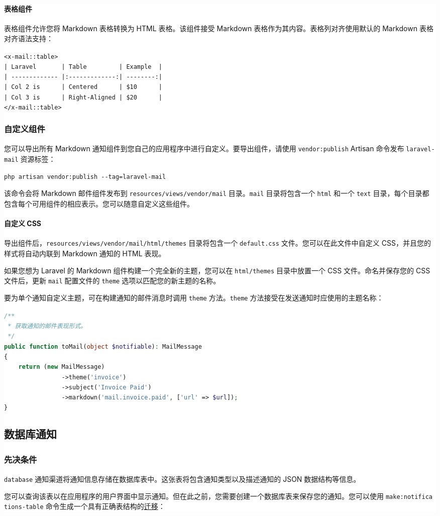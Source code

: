 #### 表格组件

表格组件允许您将 Markdown 表格转换为 HTML 表格。该组件接受 Markdown 表格作为其内容。表格列对齐使用默认的 Markdown 表格对齐语法支持：

```blade
<x-mail::table>
| Laravel       | Table         | Example  |
| ------------- |:-------------:| --------:|
| Col 2 is      | Centered      | $10      |
| Col 3 is      | Right-Aligned | $20      |
</x-mail::table>
```

### 自定义组件

您可以导出所有 Markdown 通知组件到您自己的应用程序中进行自定义。要导出组件，请使用 `vendor:publish` Artisan 命令发布 `laravel-mail` 资源标签：

```shell
php artisan vendor:publish --tag=laravel-mail
```

该命令会将 Markdown 邮件组件发布到 `resources/views/vendor/mail` 目录。`mail` 目录将包含一个 `html` 和一个 `text` 目录，每个目录都包含每个可用组件的相应表示。您可以随意自定义这些组件。

#### 自定义 CSS

导出组件后，`resources/views/vendor/mail/html/themes` 目录将包含一个 `default.css` 文件。您可以在此文件中自定义 CSS，并且您的样式将自动内联到 Markdown 通知的 HTML 表现。

如果您想为 Laravel 的 Markdown 组件构建一个完全新的主题，您可以在 `html/themes` 目录中放置一个 CSS 文件。命名并保存您的 CSS 文件后，更新 `mail` 配置文件的 `theme` 选项以匹配您的新主题的名称。

要为单个通知自定义主题，可在构建通知的邮件消息时调用 `theme` 方法。`theme` 方法接受在发送通知时应使用的主题名称：

```php
/**
 * 获取通知的邮件表现形式。
 */
public function toMail(object $notifiable): MailMessage
{
    return (new MailMessage)
                ->theme('invoice')
                ->subject('Invoice Paid')
                ->markdown('mail.invoice.paid', ['url' => $url]);
}
```

## 数据库通知

### 先决条件

`database` 通知渠道将通知信息存储在数据库表中。这张表将包含通知类型以及描述通知的 JSON 数据结构等信息。

您可以查询该表以在应用程序的用户界面中显示通知。但在此之前，您需要创建一个数据库表来保存您的通知。您可以使用 `make:notifications-table` 命令生成一个具有正确表结构的[迁移](/docs/11/database/migrations)：
